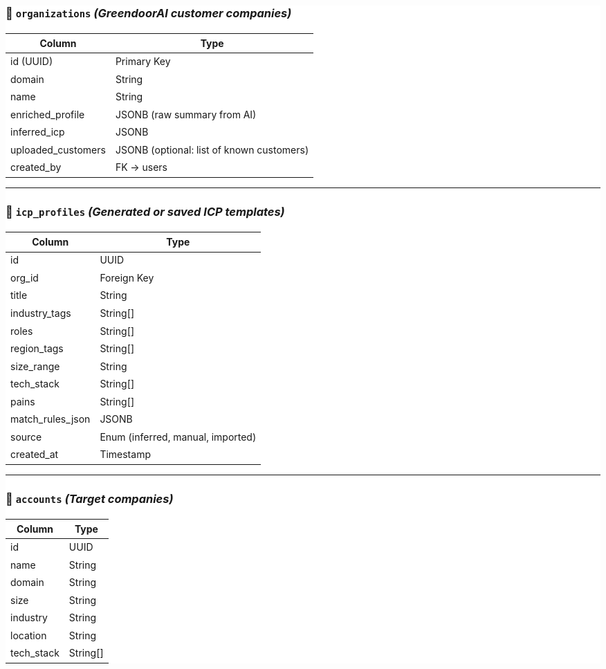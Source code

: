 
### **🔹 `organizations` *(GreendoorAI customer companies)***

| Column | Type |
| ----- | ----- |
| id (UUID) | Primary Key |
| domain | String |
| name | String |
| enriched\_profile | JSONB (raw summary from AI) |
| inferred\_icp | JSONB |
| uploaded\_customers | JSONB (optional: list of known customers) |
| created\_by | FK → users |

---

### **🔹 `icp_profiles` *(Generated or saved ICP templates)***

| Column | Type |
| ----- | ----- |
| id | UUID |
| org\_id | Foreign Key |
| title | String |
| industry\_tags | String\[\] |
| roles | String\[\] |
| region\_tags | String\[\] |
| size\_range | String |
| tech\_stack | String\[\] |
| pains | String\[\] |
| match\_rules\_json | JSONB |
| source | Enum (inferred, manual, imported) |
| created\_at | Timestamp |

---

### **🔹 `accounts` *(Target companies)***

| Column | Type |
| ----- | ----- |
| id | UUID |
| name | String |
| domain | String |
| size | String |
| industry | String |
| location | String |
| tech\_stack | String\[\] |